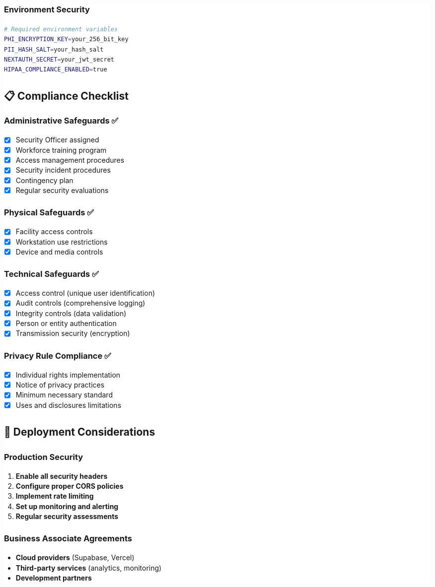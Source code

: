 ### Environment Security
```bash
# Required environment variables
PHI_ENCRYPTION_KEY=your_256_bit_key
PII_HASH_SALT=your_hash_salt
NEXTAUTH_SECRET=your_jwt_secret
HIPAA_COMPLIANCE_ENABLED=true
```

## 📋 Compliance Checklist

### Administrative Safeguards ✅
- [x] Security Officer assigned
- [x] Workforce training program
- [x] Access management procedures
- [x] Security incident procedures
- [x] Contingency plan
- [x] Regular security evaluations

### Physical Safeguards ✅
- [x] Facility access controls
- [x] Workstation use restrictions
- [x] Device and media controls

### Technical Safeguards ✅
- [x] Access control (unique user identification)
- [x] Audit controls (comprehensive logging)
- [x] Integrity controls (data validation)
- [x] Person or entity authentication
- [x] Transmission security (encryption)

### Privacy Rule Compliance ✅
- [x] Individual rights implementation
- [x] Notice of privacy practices
- [x] Minimum necessary standard
- [x] Uses and disclosures limitations

## 🚀 Deployment Considerations

### Production Security
1. **Enable all security headers**
2. **Configure proper CORS policies**
3. **Implement rate limiting**
4. **Set up monitoring and alerting**
5. **Regular security assessments**

### Business Associate Agreements
- **Cloud providers** (Supabase, Vercel)
- **Third-party services** (analytics, monitoring)
- **Development partners**
